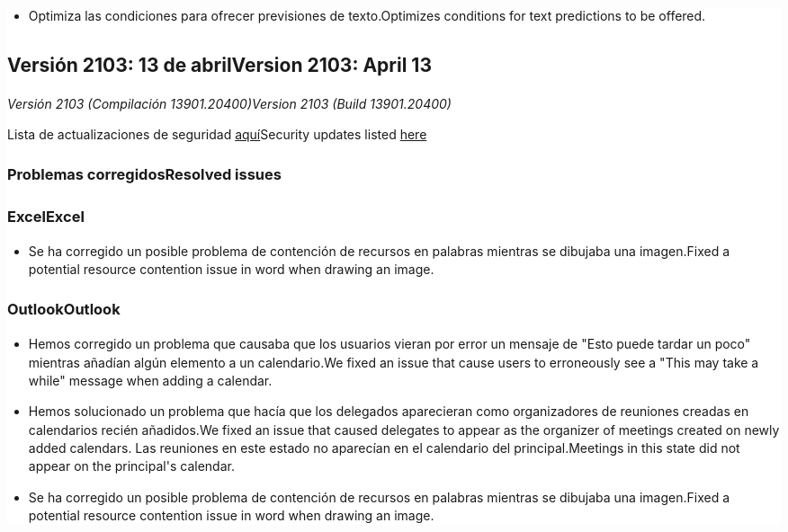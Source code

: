 - <span data-ttu-id="3a9a8-125">Optimiza las condiciones para ofrecer previsiones de texto.</span><span class="sxs-lookup"><span data-stu-id="3a9a8-125">Optimizes conditions for text predictions to be offered.</span></span>



[//]: # (NO QUITAR LOS DETALLES DE ERROR DE FIN DE CONTENIDO)

## <a name="version-2103-april-13"></a><span data-ttu-id="3a9a8-127">Versión 2103: 13 de abril</span><span class="sxs-lookup"><span data-stu-id="3a9a8-127">Version 2103: April 13</span></span>
<span data-ttu-id="3a9a8-128">*Versión 2103 (Compilación 13901.20400)*</span><span class="sxs-lookup"><span data-stu-id="3a9a8-128">*Version 2103 (Build 13901.20400)*</span></span>

<span data-ttu-id="3a9a8-129">Lista de actualizaciones de seguridad [aquí](https://docs.microsoft.com/officeupdates/microsoft365-apps-security-updates)</span><span class="sxs-lookup"><span data-stu-id="3a9a8-129">Security updates listed [here](https://docs.microsoft.com/officeupdates/microsoft365-apps-security-updates)</span></span>


[//]: # (NO QUITAR ERRORES DETALLES CONTENIDO INICIO)

### <a name="resolved-issues"></a><span data-ttu-id="3a9a8-131">Problemas corregidos</span><span class="sxs-lookup"><span data-stu-id="3a9a8-131">Resolved issues</span></span>
### <a name="excel"></a><span data-ttu-id="3a9a8-132">Excel</span><span class="sxs-lookup"><span data-stu-id="3a9a8-132">Excel</span></span>

- <span data-ttu-id="3a9a8-133">Se ha corregido un posible problema de contención de recursos en palabras mientras se dibujaba una imagen.</span><span class="sxs-lookup"><span data-stu-id="3a9a8-133">Fixed a potential resource contention issue in word when drawing an image.</span></span>


### <a name="outlook"></a><span data-ttu-id="3a9a8-134">Outlook</span><span class="sxs-lookup"><span data-stu-id="3a9a8-134">Outlook</span></span>

- <span data-ttu-id="3a9a8-135">Hemos corregido un problema que causaba que los usuarios vieran por error un mensaje de "Esto puede tardar un poco" mientras añadían algún elemento a un calendario.</span><span class="sxs-lookup"><span data-stu-id="3a9a8-135">We fixed an issue that cause users to erroneously see a "This may take a while" message when adding a calendar.</span></span>

- <span data-ttu-id="3a9a8-136">Hemos solucionado un problema que hacía que los delegados aparecieran como organizadores de reuniones creadas en calendarios recién añadidos.</span><span class="sxs-lookup"><span data-stu-id="3a9a8-136">We fixed an issue that caused delegates to appear as the organizer of meetings created on newly added calendars.</span></span>  <span data-ttu-id="3a9a8-137">Las reuniones en este estado no aparecían en el calendario del principal.</span><span class="sxs-lookup"><span data-stu-id="3a9a8-137">Meetings in this state did not appear on the principal's calendar.</span></span>

- <span data-ttu-id="3a9a8-138">Se ha corregido un posible problema de contención de recursos en palabras mientras se dibujaba una imagen.</span><span class="sxs-lookup"><span data-stu-id="3a9a8-138">Fixed a potential resource contention issue in word when drawing an image.</span></span>



[//]: # (NO QUITAR DETALLES DE ERROR DEL CONTENIDO FINAL)
[//]: # (NO QUITAR OPCIONES DETALLES CONTENIDO INICIO)
[//]: # (NO QUITAR OPCIONES DETALLES CONTENIDO FINAL)
[//]: # (NO QUITAR DETALLES DE ERROR DEL CONTENIDO FINAL)
[//]: # (NO QUITAR OPCIONES DETALLES CONTENIDO INICIO)
[//]: # (NO QUITAR OPCIONES DETALLES CONTENIDO FINAL)
[//]: # (NO QUITAR DETALLES DE ERROR DEL CONTENIDO FINAL)
[//]: # (NO QUITAR DETALLES DE ERROR DEL CONTENIDO FINAL)
[//]: # (NO QUITAR DETALLES DE ERROR DEL CONTENIDO FINAL)
[//]: # (NO QUITAR OPCIONES DETALLES CONTENIDO INICIO)
[//]: # (NO QUITAR OPCIONES DETALLES CONTENIDO FINAL)
[//]: # (NO QUITAR DETALLES DE ERROR DEL CONTENIDO FINAL)
[//]: # (NO QUITAR DETALLES DE ERROR DEL CONTENIDO FINAL)
[//]: # (NO QUITAR DETALLES DE ERROR DEL CONTENIDO FINAL)
[//]: # (NO QUITAR OPCIONES DETALLES CONTENIDO INICIO)
[//]: # (NO QUITAR OPCIONES DETALLES CONTENIDO FINAL)
[//]: # (NO QUITAR DETALLES DE ERROR DEL CONTENIDO FINAL)
[//]: # (NO QUITAR DETALLES DE ERROR DEL CONTENIDO FINAL)
[//]: # (NO QUITAR DETALLES DE ERROR DEL CONTENIDO FINAL)